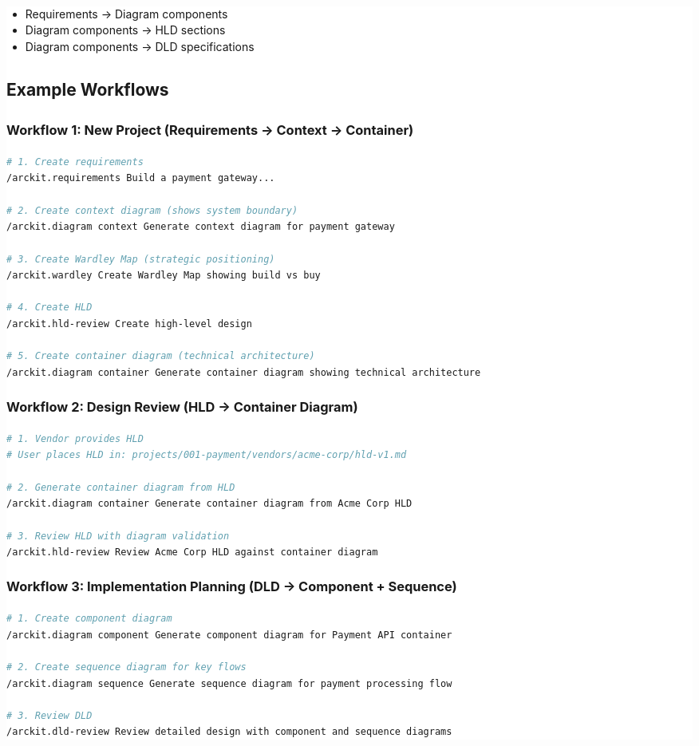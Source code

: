 - Requirements → Diagram components
- Diagram components → HLD sections
- Diagram components → DLD specifications

## Example Workflows

### Workflow 1: New Project (Requirements → Context → Container)

```bash
# 1. Create requirements
/arckit.requirements Build a payment gateway...

# 2. Create context diagram (shows system boundary)
/arckit.diagram context Generate context diagram for payment gateway

# 3. Create Wardley Map (strategic positioning)
/arckit.wardley Create Wardley Map showing build vs buy

# 4. Create HLD
/arckit.hld-review Create high-level design

# 5. Create container diagram (technical architecture)
/arckit.diagram container Generate container diagram showing technical architecture
```

### Workflow 2: Design Review (HLD → Container Diagram)

```bash
# 1. Vendor provides HLD
# User places HLD in: projects/001-payment/vendors/acme-corp/hld-v1.md

# 2. Generate container diagram from HLD
/arckit.diagram container Generate container diagram from Acme Corp HLD

# 3. Review HLD with diagram validation
/arckit.hld-review Review Acme Corp HLD against container diagram
```

### Workflow 3: Implementation Planning (DLD → Component + Sequence)

```bash
# 1. Create component diagram
/arckit.diagram component Generate component diagram for Payment API container

# 2. Create sequence diagram for key flows
/arckit.diagram sequence Generate sequence diagram for payment processing flow

# 3. Review DLD
/arckit.dld-review Review detailed design with component and sequence diagrams
```
